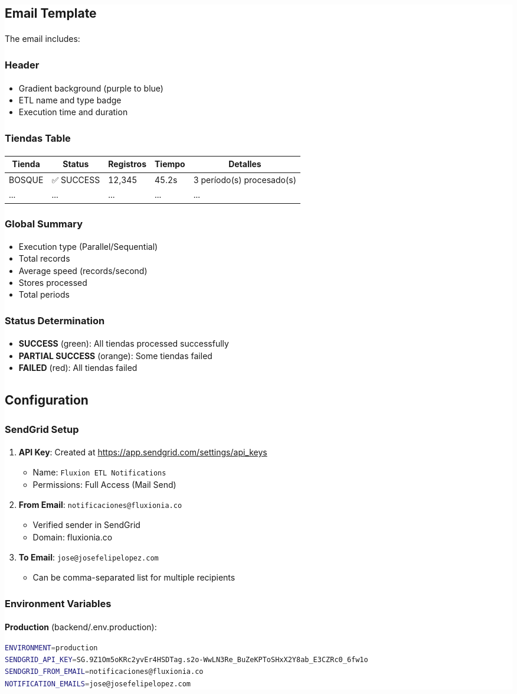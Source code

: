 ## Email Template

The email includes:

### Header
- Gradient background (purple to blue)
- ETL name and type badge
- Execution time and duration

### Tiendas Table
| Tienda | Status | Registros | Tiempo | Detalles |
|--------|--------|-----------|---------|----------|
| BOSQUE | ✅ SUCCESS | 12,345 | 45.2s | 3 período(s) procesado(s) |
| ... | ... | ... | ... | ... |

### Global Summary
- Execution type (Parallel/Sequential)
- Total records
- Average speed (records/second)
- Stores processed
- Total periods

### Status Determination
- **SUCCESS** (green): All tiendas processed successfully
- **PARTIAL SUCCESS** (orange): Some tiendas failed
- **FAILED** (red): All tiendas failed

## Configuration

### SendGrid Setup

1. **API Key**: Created at https://app.sendgrid.com/settings/api_keys
   - Name: `Fluxion ETL Notifications`
   - Permissions: Full Access (Mail Send)

2. **From Email**: `notificaciones@fluxionia.co`
   - Verified sender in SendGrid
   - Domain: fluxionia.co

3. **To Email**: `jose@josefelipelopez.com`
   - Can be comma-separated list for multiple recipients

### Environment Variables

**Production** (backend/.env.production):
```bash
ENVIRONMENT=production
SENDGRID_API_KEY=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
SENDGRID_FROM_EMAIL=notificaciones@fluxionia.co
NOTIFICATION_EMAILS=jose@josefelipelopez.com
```
